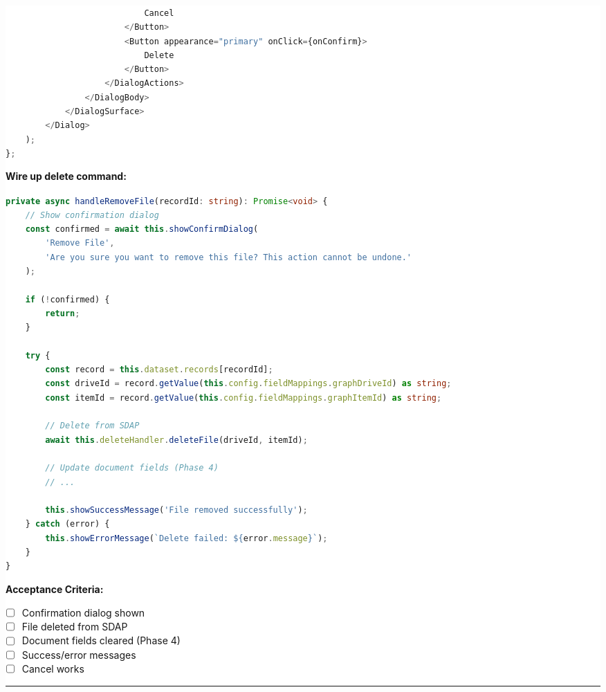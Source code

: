 ```typescript
                            Cancel
                        </Button>
                        <Button appearance="primary" onClick={onConfirm}>
                            Delete
                        </Button>
                    </DialogActions>
                </DialogBody>
            </DialogSurface>
        </Dialog>
    );
};
```

**Wire up delete command:**

```typescript
private async handleRemoveFile(recordId: string): Promise<void> {
    // Show confirmation dialog
    const confirmed = await this.showConfirmDialog(
        'Remove File',
        'Are you sure you want to remove this file? This action cannot be undone.'
    );

    if (!confirmed) {
        return;
    }

    try {
        const record = this.dataset.records[recordId];
        const driveId = record.getValue(this.config.fieldMappings.graphDriveId) as string;
        const itemId = record.getValue(this.config.fieldMappings.graphItemId) as string;

        // Delete from SDAP
        await this.deleteHandler.deleteFile(driveId, itemId);

        // Update document fields (Phase 4)
        // ...

        this.showSuccessMessage('File removed successfully');
    } catch (error) {
        this.showErrorMessage(`Delete failed: ${error.message}`);
    }
}
```

**Acceptance Criteria:**
- [ ] Confirmation dialog shown
- [ ] File deleted from SDAP
- [ ] Document fields cleared (Phase 4)
- [ ] Success/error messages
- [ ] Cancel works

---

